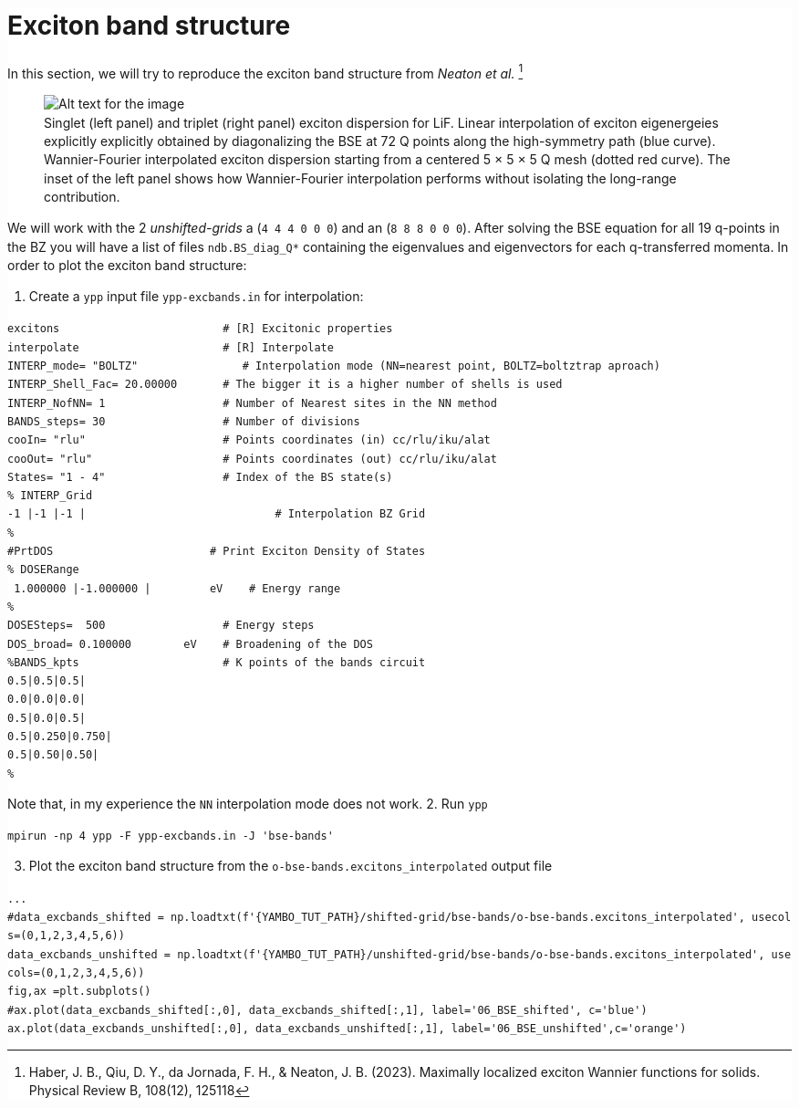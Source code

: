 # Exciton band structure
In this section, we will try to reproduce the exciton band structure from *Neaton et al.* [^3]


<a id="excbandsref"></a>
<figure>
    <img src="https://hackmd.io/_uploads/r1zOnKWxA.png" alt="Alt text for the image" style="width:60%">
    <figcaption>Singlet (left panel) and triplet (right panel) exciton dispersion for LiF. Linear interpolation of exciton eigenergeies explicitly explicitly obtained by diagonalizing the BSE at 72 Q points along the high-symmetry path (blue curve). Wannier-Fourier interpolated exciton dispersion starting from a centered 5 × 5 × 5 Q mesh (dotted red curve). The inset of the left panel shows how Wannier-Fourier interpolation performs without isolating the long-range contribution.
    </figcaption>
</figure>

We will work with the 2 *unshifted-grids* a (`4 4 4 0 0 0`) and an (`8 8 8 0 0 0`).
After solving the BSE equation for all 19 q-points in the BZ you will have a list of files `ndb.BS_diag_Q*` containing the eigenvalues and eigenvectors for each q-transferred momenta.
In order to plot the exciton band structure:
1. Create a `ypp` input file `ypp-excbands.in` for interpolation:
```
excitons                         # [R] Excitonic properties
interpolate                      # [R] Interpolate
INTERP_mode= "BOLTZ"                # Interpolation mode (NN=nearest point, BOLTZ=boltztrap aproach)
INTERP_Shell_Fac= 20.00000       # The bigger it is a higher number of shells is used
INTERP_NofNN= 1                  # Number of Nearest sites in the NN method
BANDS_steps= 30                  # Number of divisions
cooIn= "rlu"                     # Points coordinates (in) cc/rlu/iku/alat
cooOut= "rlu"                    # Points coordinates (out) cc/rlu/iku/alat
States= "1 - 4"                  # Index of the BS state(s)
% INTERP_Grid
-1 |-1 |-1 |                             # Interpolation BZ Grid
%
#PrtDOS                        # Print Exciton Density of States
% DOSERange
 1.000000 |-1.000000 |         eV    # Energy range
%
DOSESteps=  500                  # Energy steps
DOS_broad= 0.100000        eV    # Broadening of the DOS
%BANDS_kpts                      # K points of the bands circuit
0.5|0.5|0.5|
0.0|0.0|0.0|
0.5|0.0|0.5|
0.5|0.250|0.750|
0.5|0.50|0.50|
%
```
Note that, in my experience the `NN` interpolation mode does not work.
2. Run `ypp`
```
mpirun -np 4 ypp -F ypp-excbands.in -J 'bse-bands'
```
3. Plot the exciton band structure from the `o-bse-bands.excitons_interpolated` output file
```python=
...
#data_excbands_shifted = np.loadtxt(f'{YAMBO_TUT_PATH}/shifted-grid/bse-bands/o-bse-bands.excitons_interpolated', usecols=(0,1,2,3,4,5,6))
data_excbands_unshifted = np.loadtxt(f'{YAMBO_TUT_PATH}/unshifted-grid/bse-bands/o-bse-bands.excitons_interpolated', usecols=(0,1,2,3,4,5,6))
fig,ax =plt.subplots()
#ax.plot(data_excbands_shifted[:,0], data_excbands_shifted[:,1], label='06_BSE_shifted', c='blue')
ax.plot(data_excbands_unshifted[:,0], data_excbands_unshifted[:,1], label='06_BSE_unshifted',c='orange')
```

[^1]: Kohn, W. (2019). Density functional theory. Introductory quantum mechanics with MATLAB: for atoms, molecules, clusters, and nanocrystals.
[^2]: Marzari, N., Mostofi, A. A., Yates, J. R., Souza, I., & Vanderbilt, D. (2012). Maximally localized Wannier functions: Theory and applications. Reviews of Modern Physics, 84(4), 1419.
[^3]: Haber, J. B., Qiu, D. Y., da Jornada, F. H., & Neaton, J. B. (2023). Maximally localized exciton Wannier functions for solids. Physical Review B, 108(12), 125118
[^4]: Sangalli, D., Ferretti, A., Miranda, H., Attaccalite, C., Marri, I., Cannuccia, E., ... & Marini, A. (2019). Many-body perturbation theory calculations using the yambo code. Journal of Physics: Condensed Matter, 31(32), 325902.
[^5]: Marini, A., Hogan, C., Grüning, M., & Varsano, D. (2009). Yambo: an ab initio tool for excited state calculations. Computer Physics Communications, 180(8), 1392-1403.
[^6]: Giannozzi, P., Baseggio, O., Bonfà, P., Brunato, D., Car, R., Carnimeo, I., ... & Baroni, S. (2020). Quantum ESPRESSO toward the exascale. The Journal of chemical physics, 152(15).